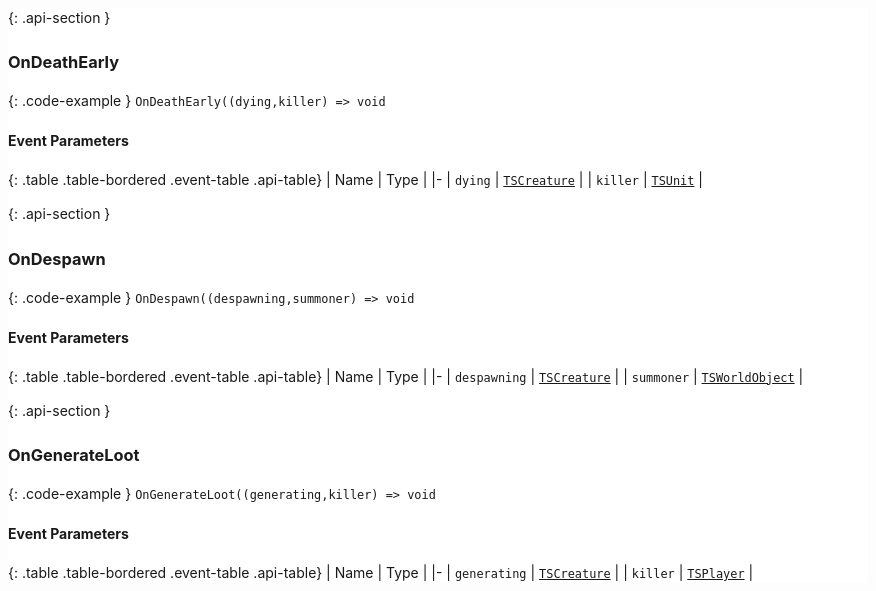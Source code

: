 {: .api-section }
### OnDeathEarly




{: .code-example }
`OnDeathEarly((dying,killer) => void`
#### Event Parameters

{: .table .table-bordered .event-table .api-table}
| Name | Type |
|-
| `dying` | [`TSCreature`](../classes/TSCreature) |
| `killer` | [`TSUnit`](../classes/TSUnit) |

{: .api-section }
### OnDespawn




{: .code-example }
`OnDespawn((despawning,summoner) => void`
#### Event Parameters

{: .table .table-bordered .event-table .api-table}
| Name | Type |
|-
| `despawning` | [`TSCreature`](../classes/TSCreature) |
| `summoner` | [`TSWorldObject`](../classes/TSWorldObject) |

{: .api-section }
### OnGenerateLoot




{: .code-example }
`OnGenerateLoot((generating,killer) => void`
#### Event Parameters

{: .table .table-bordered .event-table .api-table}
| Name | Type |
|-
| `generating` | [`TSCreature`](../classes/TSCreature) |
| `killer` | [`TSPlayer`](../classes/TSPlayer) |
